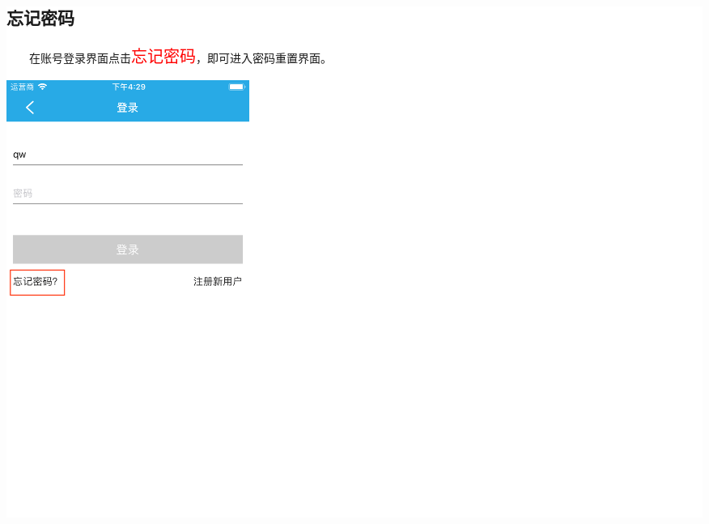 
## 忘记密码 ##

&emsp;&emsp;在账号登录界面点击<font style='color:#ff0000;font-size:20px'>忘记密码</font>，即可进入密码重置界面。

<img src="./images/login/密码3.png" width = "300" height = "534">
    